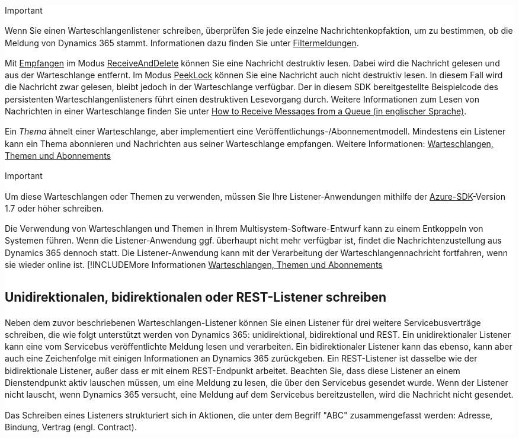 > [!IMPORTANT]
>  Wenn Sie einen Warteschlangenlistener schreiben, überprüfen Sie jede einzelne Nachrichtenkopfaktion, um zu bestimmen, ob die Meldung von Dynamics 365 stammt. Informationen dazu finden Sie unter [Filtermeldungen](write-listener-application-azure-solution.md#filter).  
  
Mit [Empfangen](https://docs.microsoft.com/en-us/dotnet/api/microsoft.servicebus.messaging.queueclient?redirectedfrom=MSDN&view=azure-dotnet#Microsoft_ServiceBus_Messaging_QueueClient_Receive) im Modus [ReceiveAndDelete](https://docs.microsoft.com/en-us/dotnet/api/microsoft.servicebus.messaging.receivemode?redirectedfrom=MSDN&view=azure-dotnet#microsoft_servicebus_messaging_receivemode) können Sie eine Nachricht destruktiv lesen. Dabei wird die Nachricht gelesen und aus der Warteschlange entfernt. Im Modus [PeekLock](https://docs.microsoft.com/en-us/dotnet/api/microsoft.servicebus.messaging.receivemode?redirectedfrom=MSDN&view=azure-dotnet#microsoft_servicebus_messaging_receivemode) können Sie eine Nachricht auch nicht destruktiv lesen. In diesem Fall wird die Nachricht zwar gelesen, bleibt jedoch in der Warteschlange verfügbar. Der in diesem SDK bereitgestellte Beispielcode des persistenten Warteschlangenlisteners führt einen destruktiven Lesevorgang durch. Weitere Informationen zum Lesen von Nachrichten in einer Warteschlange finden Sie unter [How to Receive Messages from a Queue (in englischer Sprache)](http://azure.microsoft.com/documentation/articles/service-bus-dotnet-how-to-use-queues/#how-to-receive-messages-from-a-queue).  
  
Ein *Thema* ähnelt einer Warteschlange, aber implementiert eine Veröffentlichungs-/Abonnementmodell. Mindestens ein Listener kann ein Thema abonnieren und Nachrichten aus seiner Warteschlange empfangen. Weitere Informationen: [Warteschlangen, Themen und Abonnements](https://docs.microsoft.com/en-us/azure/service-bus-messaging/service-bus-queues-topics-subscriptions)  
  
> [!IMPORTANT]
>  Um diese Warteschlangen oder Themen zu verwenden, müssen Sie Ihre Listener-Anwendungen mithilfe der [Azure-SDK](http://azure.microsoft.com/downloads/archive-net-downloads/)-Version 1.7 oder höher schreiben.  
  
Die Verwendung von Warteschlangen und Themen in Ihrem Multisystem-Software-Entwurf kann zu einem Entkoppeln von Systemen führen. Wenn die Listener-Anwendung ggf. überhaupt nicht mehr verfügbar ist, findet die Nachrichtenzustellung aus Dynamics 365 dennoch statt. Die Listener-Anwendung kann mit der Verarbeitung der Warteschlangennachricht fortfahren, wenn sie wieder online ist. [!INCLUDEMore Informationen [Warteschlangen, Themen und Abonnements](https://docs.microsoft.com/en-us/azure/service-bus-messaging/service-bus-queues-topics-subscriptions)  
  
<a name="bkmk_writeoneway"></a>

## <a name="write-a-one-way-two-way-or-rest-listener"></a>Unidirektionalen, bidirektionalen oder REST-Listener schreiben

Neben dem zuvor beschriebenen Warteschlangen-Listener können Sie einen Listener für drei weitere Servicebusverträge schreiben, die wie folgt unterstützt werden von Dynamics 365: unidirektional, bidirektional und REST. Ein unidirektionaler Listener kann eine vom Servicebus veröffentlichte Meldung lesen und verarbeiten. Ein bidirektionaler Listener kann das ebenso, kann aber auch eine Zeichenfolge mit einigen Informationen an Dynamics 365 zurückgeben. Ein REST-Listener ist dasselbe wie der bidirektionale Listener, außer dass er mit einem REST-Endpunkt arbeitet. Beachten Sie, dass diese Listener an einem Dienstendpunkt aktiv lauschen müssen, um eine Meldung zu lesen, die über den Servicebus gesendet wurde. Wenn der Listener nicht lauscht, wenn Dynamics 365 versucht, eine Meldung auf dem Servicebus bereitzustellen, wird die Nachricht nicht gesendet.
  
Das Schreiben eines Listeners strukturiert sich in Aktionen, die unter dem Begriff "ABC" zusammengefasst werden: Adresse, Bindung, Vertrag (engl. Contract). 
